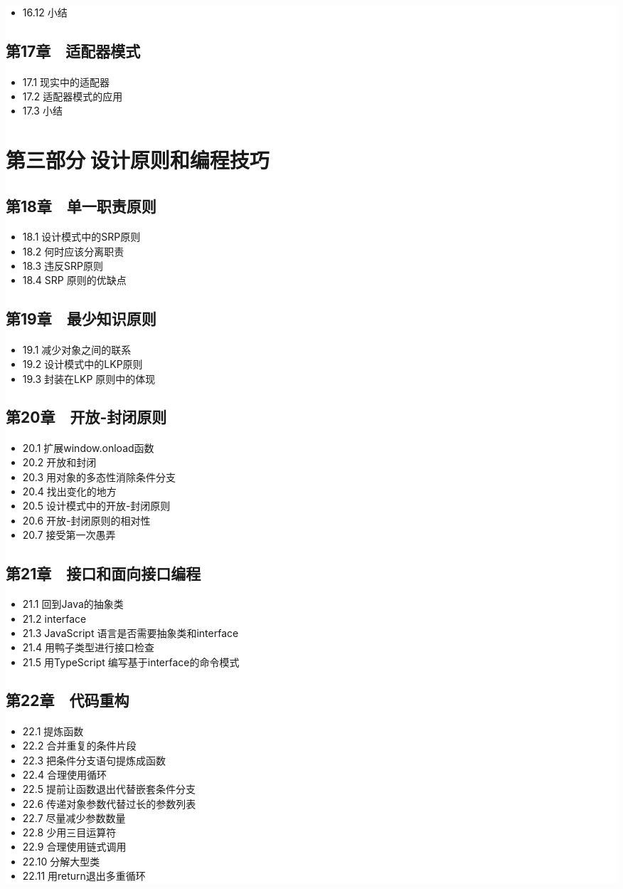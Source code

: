 *   16.12 小结

##  第17章　适配器模式
*   17.1 现实中的适配器
*   17.2 适配器模式的应用
*   17.3 小结

#   第三部分 设计原则和编程技巧

##  第18章　单一职责原则
*   18.1 设计模式中的SRP原则
*   18.2 何时应该分离职责
*   18.3 违反SRP原则
*   18.4 SRP 原则的优缺点

##  第19章　最少知识原则
*   19.1 减少对象之间的联系
*   19.2 设计模式中的LKP原则
*   19.3 封装在LKP 原则中的体现

##  第20章　开放-封闭原则
*   20.1 扩展window.onload函数
*   20.2 开放和封闭
*   20.3 用对象的多态性消除条件分支
*   20.4 找出变化的地方
*   20.5 设计模式中的开放-封闭原则
*   20.6 开放-封闭原则的相对性
*   20.7 接受第一次愚弄

##  第21章　接口和面向接口编程
*   21.1 回到Java的抽象类
*   21.2 interface
*   21.3 JavaScript 语言是否需要抽象类和interface
*   21.4 用鸭子类型进行接口检查
*   21.5 用TypeScript 编写基于interface的命令模式

##  第22章　代码重构
*   22.1 提炼函数
*   22.2 合并重复的条件片段
*   22.3 把条件分支语句提炼成函数
*   22.4 合理使用循环
*   22.5 提前让函数退出代替嵌套条件分支
*   22.6 传递对象参数代替过长的参数列表
*   22.7 尽量减少参数数量
*   22.8 少用三目运算符
*   22.9 合理使用链式调用
*   22.10 分解大型类
*   22.11 用return退出多重循环
